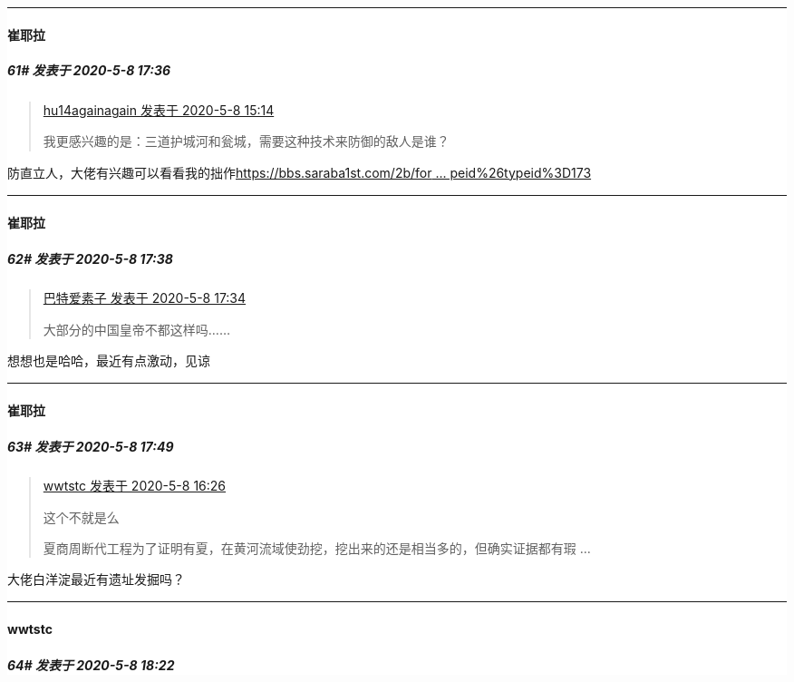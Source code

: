 


*****

####  崔耶拉  
##### 61#       发表于 2020-5-8 17:36



<blockquote><a href="httphttps://bbs.saraba1st.com/2b/forum.php?mod=redirect&amp;goto=findpost&amp;pid=47344747&amp;ptid=1933456" target="_blank">hu14againagain 发表于 2020-5-8 15:14</a>

我更感兴趣的是：三道护城河和瓮城，需要这种技术来防御的敌人是谁？</blockquote>
防直立人，大佬有兴趣可以看看我的拙作[https://bbs.saraba1st.com/2b/for ... peid%26typeid%3D173](https://bbs.saraba1st.com/2b/forum.php?mod=viewthread&amp;tid=1932898&amp;extra=page%3D1%26filter%3Dtypeid%26typeid%3D173)







*****

####  崔耶拉  
##### 62#       发表于 2020-5-8 17:38



<blockquote><a href="httphttps://bbs.saraba1st.com/2b/forum.php?mod=redirect&amp;goto=findpost&amp;pid=47346663&amp;ptid=1933456" target="_blank">巴特爱素子 发表于 2020-5-8 17:34</a>

大部分的中国皇帝不都这样吗……</blockquote>
想想也是哈哈，最近有点激动，见谅







*****

####  崔耶拉  
##### 63#       发表于 2020-5-8 17:49



<blockquote><a href="httphttps://bbs.saraba1st.com/2b/forum.php?mod=redirect&amp;goto=findpost&amp;pid=47345766&amp;ptid=1933456" target="_blank">wwtstc 发表于 2020-5-8 16:26</a>

这个不就是么

夏商周断代工程为了证明有夏，在黄河流域使劲挖，挖出来的还是相当多的，但确实证据都有瑕 ...</blockquote>
大佬白洋淀最近有遗址发掘吗？







*****

####  wwtstc  
##### 64#       发表于 2020-5-8 18:22
